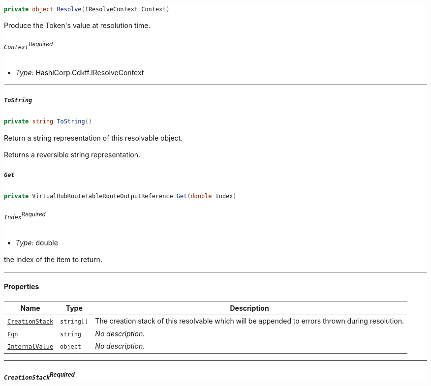 ```csharp
private object Resolve(IResolveContext Context)
```

Produce the Token's value at resolution time.

###### `Context`<sup>Required</sup> <a name="Context" id="@cdktf/provider-azurerm.virtualHubRouteTable.VirtualHubRouteTableRouteList.resolve.parameter._context"></a>

- *Type:* HashiCorp.Cdktf.IResolveContext

---

##### `ToString` <a name="ToString" id="@cdktf/provider-azurerm.virtualHubRouteTable.VirtualHubRouteTableRouteList.toString"></a>

```csharp
private string ToString()
```

Return a string representation of this resolvable object.

Returns a reversible string representation.

##### `Get` <a name="Get" id="@cdktf/provider-azurerm.virtualHubRouteTable.VirtualHubRouteTableRouteList.get"></a>

```csharp
private VirtualHubRouteTableRouteOutputReference Get(double Index)
```

###### `Index`<sup>Required</sup> <a name="Index" id="@cdktf/provider-azurerm.virtualHubRouteTable.VirtualHubRouteTableRouteList.get.parameter.index"></a>

- *Type:* double

the index of the item to return.

---


#### Properties <a name="Properties" id="Properties"></a>

| **Name** | **Type** | **Description** |
| --- | --- | --- |
| <code><a href="#@cdktf/provider-azurerm.virtualHubRouteTable.VirtualHubRouteTableRouteList.property.creationStack">CreationStack</a></code> | <code>string[]</code> | The creation stack of this resolvable which will be appended to errors thrown during resolution. |
| <code><a href="#@cdktf/provider-azurerm.virtualHubRouteTable.VirtualHubRouteTableRouteList.property.fqn">Fqn</a></code> | <code>string</code> | *No description.* |
| <code><a href="#@cdktf/provider-azurerm.virtualHubRouteTable.VirtualHubRouteTableRouteList.property.internalValue">InternalValue</a></code> | <code>object</code> | *No description.* |

---

##### `CreationStack`<sup>Required</sup> <a name="CreationStack" id="@cdktf/provider-azurerm.virtualHubRouteTable.VirtualHubRouteTableRouteList.property.creationStack"></a>
